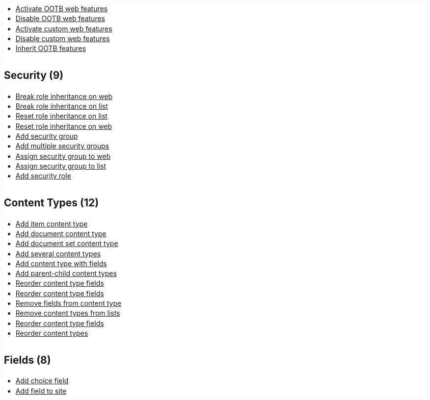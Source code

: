 * <a href='/spmeta2/reference/sp-foundation-definitions/featuredefinition#activate-ootb-web-features' target="_blank" rel="noreferrer">Activate OOTB web features</a>
* <a href='/spmeta2/reference/sp-foundation-definitions/featuredefinition#disable-ootb-web-features' target="_blank" rel="noreferrer">Disable OOTB web features</a>
* <a href='/spmeta2/reference/sp-foundation-definitions/featuredefinition#activate-custom-web-features' target="_blank" rel="noreferrer">Activate custom web features</a>
* <a href='/spmeta2/reference/sp-foundation-definitions/featuredefinition#disable-custom-web-features' target="_blank" rel="noreferrer">Disable custom web features</a>
* <a href='/spmeta2/reference/sp-foundation-definitions/featuredefinition#inherit-ootb-features' target="_blank" rel="noreferrer">Inherit OOTB features</a>
## Security (9)
* <a href='/spmeta2/reference/sp-foundation-definitions/breakroleinheritancedefinition#break-role-inheritance-on-web' target="_blank" rel="noreferrer">Break role inheritance on web</a>
* <a href='/spmeta2/reference/sp-foundation-definitions/breakroleinheritancedefinition#break-role-inheritance-on-list' target="_blank" rel="noreferrer">Break role inheritance on list</a>
* <a href='/spmeta2/reference/sp-foundation-definitions/resetroleinheritancedefinition#reset-role-inheritance-on-list' target="_blank" rel="noreferrer">Reset role inheritance on list</a>
* <a href='/spmeta2/reference/sp-foundation-definitions/resetroleinheritancedefinition#reset-role-inheritance-on-web' target="_blank" rel="noreferrer">Reset role inheritance on web</a>
* <a href='/spmeta2/reference/sp-foundation-definitions/securitygroupdefinition#add-security-group' target="_blank" rel="noreferrer">Add security group</a>
* <a href='/spmeta2/reference/sp-foundation-definitions/securitygroupdefinition#add-multiple-security-groups' target="_blank" rel="noreferrer">Add multiple security groups</a>
* <a href='/spmeta2/reference/sp-foundation-definitions/securitygrouplinkdefinition#assign-security-group-to-web' target="_blank" rel="noreferrer">Assign security group to web</a>
* <a href='/spmeta2/reference/sp-foundation-definitions/securitygrouplinkdefinition#assign-security-group-to-list' target="_blank" rel="noreferrer">Assign security group to list</a>
* <a href='/spmeta2/reference/sp-foundation-definitions/securityroledefinition#add-security-role' target="_blank" rel="noreferrer">Add security role</a>
## Content Types (12)
* <a href='/spmeta2/reference/sp-foundation-definitions/contenttypedefinition#add-item-content-type' target="_blank" rel="noreferrer">Add item content type</a>
* <a href='/spmeta2/reference/sp-foundation-definitions/contenttypedefinition#add-document-content-type' target="_blank" rel="noreferrer">Add document content type</a>
* <a href='/spmeta2/reference/sp-foundation-definitions/contenttypedefinition#add-document-set-content-type' target="_blank" rel="noreferrer">Add document set content type</a>
* <a href='/spmeta2/reference/sp-foundation-definitions/contenttypedefinition#add-several-content-types' target="_blank" rel="noreferrer">Add several content types</a>
* <a href='/spmeta2/reference/sp-foundation-definitions/contenttypedefinition#add-content-type-with-fields' target="_blank" rel="noreferrer">Add content type with fields</a>
* <a href='/spmeta2/reference/sp-foundation-definitions/contenttypedefinition#add-parent-child-content-types' target="_blank" rel="noreferrer">Add parent-child content types</a>
* <a href='/spmeta2/reference/sp-foundation-definitions/hidecontenttypefieldlinksdefinition#reorder-content-type-fields' target="_blank" rel="noreferrer">Reorder content type fields</a>
* <a href='/spmeta2/reference/sp-foundation-definitions/hidecontenttypelinksdefinition#reorder-content-type-fields' target="_blank" rel="noreferrer">Reorder content type fields</a>
* <a href='/spmeta2/reference/sp-foundation-definitions/removecontenttypefieldlinksdefinition#remove-fields-from-content-type' target="_blank" rel="noreferrer">Remove fields from content type</a>
* <a href='/spmeta2/reference/sp-foundation-definitions/removecontenttypelinksdefinition#remove-content-types-from-lists' target="_blank" rel="noreferrer">Remove content types from lists</a>
* <a href='/spmeta2/reference/sp-foundation-definitions/uniquecontenttypefieldsorderdefinition#reorder-content-type-fields' target="_blank" rel="noreferrer">Reorder content type fields</a>
* <a href='/spmeta2/reference/sp-foundation-definitions/uniquecontenttypeorderdefinition#reorder-content-types' target="_blank" rel="noreferrer">Reorder content types</a>
## Fields (8)
* <a href='/spmeta2/reference/sp-foundation-definitions/choicefielddefinition#add-choice-field' target="_blank" rel="noreferrer">Add choice field</a>
* <a href='/spmeta2/reference/sp-foundation-definitions/fielddefinition#add-field-to-site' target="_blank" rel="noreferrer">Add field to site</a>